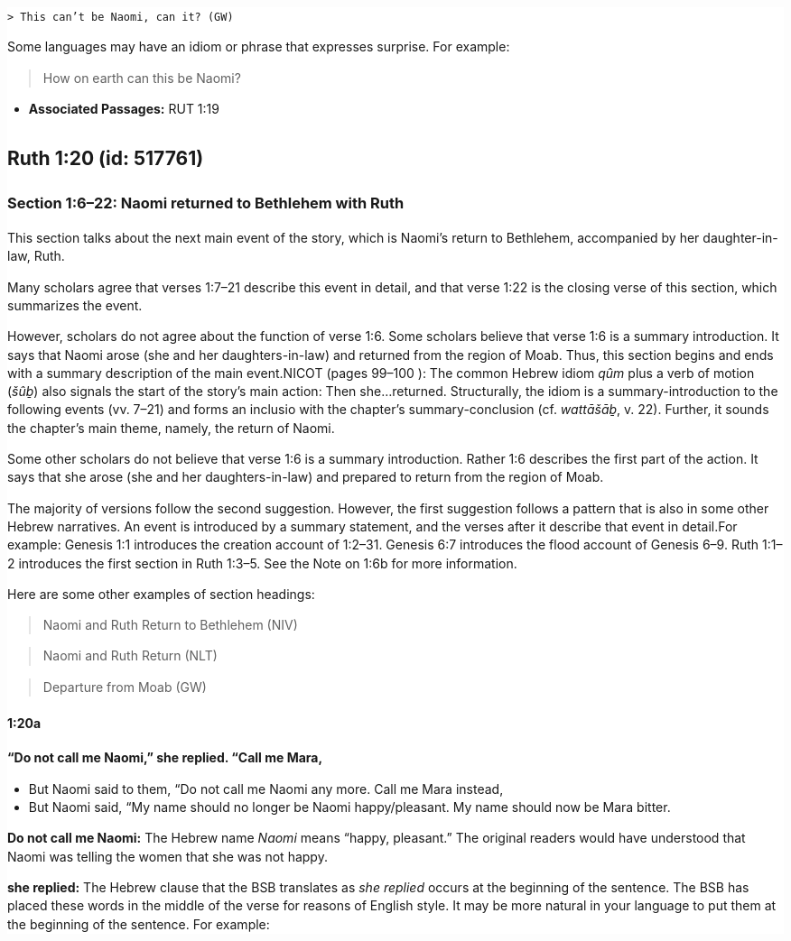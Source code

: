     > This can’t be Naomi, can it? (GW)

Some languages may have an idiom or phrase that expresses surprise. For example:

> How on earth can this be Naomi?

* **Associated Passages:** RUT 1:19

## Ruth 1:20 (id: 517761)

### Section 1:6–22: Naomi returned to Bethlehem with Ruth

This section talks about the next main event of the story, which is Naomi’s return to Bethlehem, accompanied by her daughter\-in\-law, Ruth.

Many scholars agree that verses 1:7–21 describe this event in detail, and that verse 1:22 is the closing verse of this section, which summarizes the event.

However, scholars do not agree about the function of verse 1:6\. Some scholars believe that verse 1:6 is a summary introduction. It says that Naomi arose (she and her daughters\-in\-law) and returned from the region of Moab. Thus, this section begins and ends with a summary description of the main event.NICOT (pages 99–100 ): The common Hebrew idiom *qûm* plus a verb of motion (*šûḇ*) also signals the start of the story’s main action: Then she…returned. Structurally, the idiom is a summary\-introduction to the following events (vv. 7–21\) and forms an inclusio with the chapter’s summary\-conclusion (cf. *wattāšāḇ*, v. 22\). Further, it sounds the chapter’s main theme, namely, the return of Naomi.

Some other scholars do not believe that verse 1:6 is a summary introduction. Rather 1:6 describes the first part of the action. It says that she arose (she and her daughters\-in\-law) and prepared to return from the region of Moab.

The majority of versions follow the second suggestion. However, the first suggestion follows a pattern that is also in some other Hebrew narratives. An event is introduced by a summary statement, and the verses after it describe that event in detail.For example: Genesis 1:1 introduces the creation account of 1:2–31\. Genesis 6:7 introduces the flood account of Genesis 6–9\. Ruth 1:1–2 introduces the first section in Ruth 1:3–5\. See the Note on 1:6b for more information.

Here are some other examples of section headings:

> Naomi and Ruth Return to Bethlehem (NIV)

> Naomi and Ruth Return (NLT)

> Departure from Moab (GW)

#### 1:20a

**“Do not call me Naomi,” she replied. “Call me Mara,**

* But Naomi said to them, “Do not call me Naomi any more. Call me Mara instead,
* But Naomi said, “My name should no longer be Naomi happy/pleasant. My name should now be Mara bitter.

**Do not call me Naomi:** The Hebrew name *Naomi* means “happy, pleasant.” The original readers would have understood that Naomi was telling the women that she was not happy.

**she replied:** The Hebrew clause that the BSB translates as *she replied* occurs at the beginning of the sentence. The BSB has placed these words in the middle of the verse for reasons of English style. It may be more natural in your language to put them at the beginning of the sentence. For example:
